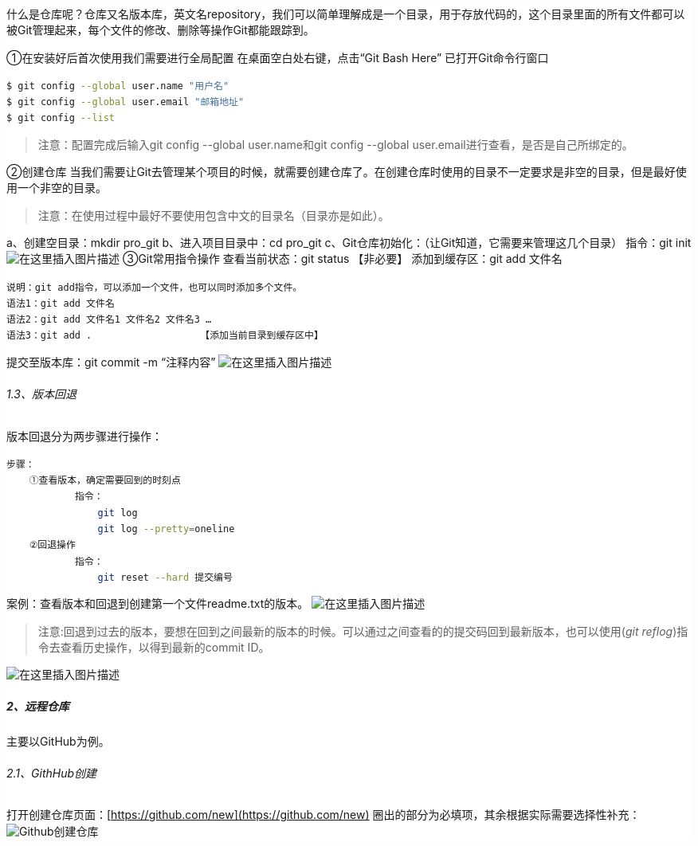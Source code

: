 什么是仓库呢？仓库又名版本库，英文名repository，我们可以简单理解成是一个目录，用于存放代码的，这个目录里面的所有文件都可以被Git管理起来，每个文件的修改、删除等操作Git都能跟踪到。

①在安装好后首次使用我们需要进行全局配置
在桌面空白处右键，点击“Git Bash Here” 已打开Git命令行窗口

```bash
$ git config --global user.name "用户名"
$ git config --global user.email "邮箱地址"
$ git config --list
```

> 注意：配置完成后输入git config --global user.name和git config --global user.email进行查看，是否是自己所绑定的。

②创建仓库
当我们需要让Git去管理某个项目的时候，就需要创建仓库了。在创建仓库时使用的目录不一定要求是非空的目录，但是最好使用一个非空的目录。

> 注意：在使用过程中最好不要使用包含中文的目录名（目录亦是如此）。

a、创建空目录：mkdir pro_git
b、进入项目目录中：cd pro_git
c、Git仓库初始化：（让Git知道，它需要来管理这几个目录）
	 指令：git init
![在这里插入图片描述](https://img-blog.csdnimg.cn/20200224160427637.png?x-oss-process=image/watermark,type_ZmFuZ3poZW5naGVpdGk,shadow_10,text_aHR0cHM6Ly9ibG9nLmNzZG4ubmV0L3FxXzQzNjMwODEw,size_16,color_FFFFFF,t_70)
③Git常用指令操作
查看当前状态：git status 【非必要】
添加到缓存区：git add 文件名
```bash
说明：git add指令，可以添加一个文件，也可以同时添加多个文件。
语法1：git add 文件名
语法2：git add 文件名1 文件名2 文件名3 …
语法3：git add .					【添加当前目录到缓存区中】
```
提交至版本库：git commit -m “注释内容”
![在这里插入图片描述](https://img-blog.csdnimg.cn/20200224161027746.png?x-oss-process=image/watermark,type_ZmFuZ3poZW5naGVpdGk,shadow_10,text_aHR0cHM6Ly9ibG9nLmNzZG4ubmV0L3FxXzQzNjMwODEw,size_16,color_FFFFFF,t_70)
###### 1.3、版本回退
版本回退分为两步骤进行操作：

```bash
步骤：
	①查看版本，确定需要回到的时刻点
			指令：
				git log
				git log --pretty=oneline
	②回退操作
			指令：
				git reset --hard 提交编号
```
案例：查看版本和回退到创建第一个文件readme.txt的版本。
![在这里插入图片描述](https://img-blog.csdnimg.cn/20200224161625191.png?x-oss-process=image/watermark,type_ZmFuZ3poZW5naGVpdGk,shadow_10,text_aHR0cHM6Ly9ibG9nLmNzZG4ubmV0L3FxXzQzNjMwODEw,size_16,color_FFFFFF,t_70)


> 注意:回退到过去的版本，要想在回到之间最新的版本的时候。可以通过之间查看的的提交码回到最新版本，也可以使用(*git reflog*)指令去查看历史操作，以得到最新的commit ID。

![在这里插入图片描述](https://img-blog.csdnimg.cn/20200224162340293.png)
##### 2、远程仓库
主要以GitHub为例。
######  2.1、GithHub创建
打开创建仓库页面：[https://github.com/new](https://github.com/new)
圈出的部分为必填项，其余根据实际需要选择性补充：
![Github创建仓库](https://img-blog.csdnimg.cn/20200224192826877.png?x-oss-process=image/watermark,type_ZmFuZ3poZW5naGVpdGk,shadow_10,text_aHR0cHM6Ly9ibG9nLmNzZG4ubmV0L3FxXzQzNjMwODEw,size_16,color_FFFFFF,t_70)

